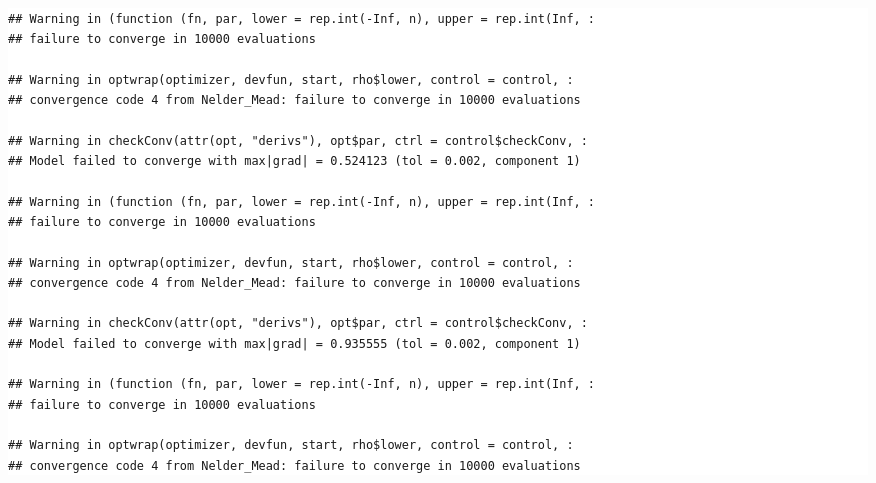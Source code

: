     ## Warning in (function (fn, par, lower = rep.int(-Inf, n), upper = rep.int(Inf, :
    ## failure to converge in 10000 evaluations

    ## Warning in optwrap(optimizer, devfun, start, rho$lower, control = control, :
    ## convergence code 4 from Nelder_Mead: failure to converge in 10000 evaluations

    ## Warning in checkConv(attr(opt, "derivs"), opt$par, ctrl = control$checkConv, :
    ## Model failed to converge with max|grad| = 0.524123 (tol = 0.002, component 1)

    ## Warning in (function (fn, par, lower = rep.int(-Inf, n), upper = rep.int(Inf, :
    ## failure to converge in 10000 evaluations

    ## Warning in optwrap(optimizer, devfun, start, rho$lower, control = control, :
    ## convergence code 4 from Nelder_Mead: failure to converge in 10000 evaluations

    ## Warning in checkConv(attr(opt, "derivs"), opt$par, ctrl = control$checkConv, :
    ## Model failed to converge with max|grad| = 0.935555 (tol = 0.002, component 1)

    ## Warning in (function (fn, par, lower = rep.int(-Inf, n), upper = rep.int(Inf, :
    ## failure to converge in 10000 evaluations

    ## Warning in optwrap(optimizer, devfun, start, rho$lower, control = control, :
    ## convergence code 4 from Nelder_Mead: failure to converge in 10000 evaluations
